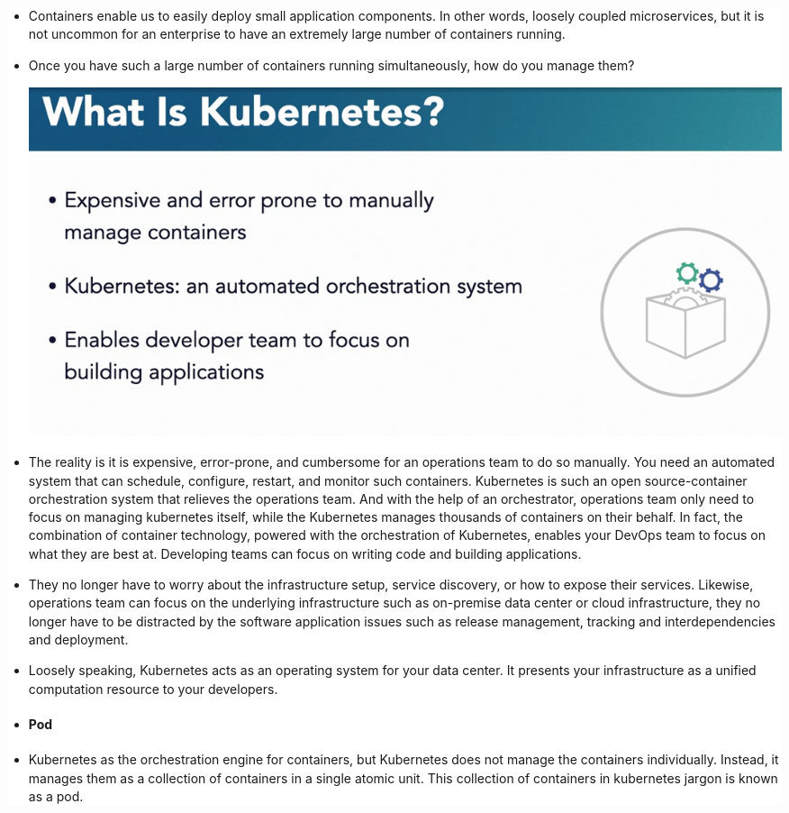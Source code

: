 * Containers enable us to easily deploy small application components. In other words, loosely coupled microservices, but it is not uncommon for an enterprise to have an extremely large number of containers running.

* Once you have such a large number of containers running simultaneously, how do you manage them? 

  ![k8s14](images/k8s14.png)

* The reality is it is expensive, error-prone, and cumbersome for an operations team to do so manually. You need an automated system that can schedule, configure, restart, and monitor such containers. Kubernetes is such an open source-container orchestration system that relieves the operations team. And with the help of an orchestrator, operations team only need to focus on managing kubernetes itself, while the Kubernetes manages thousands of containers on their behalf. In fact, the combination of container technology, powered with the orchestration of Kubernetes, enables your DevOps team to focus on what they are best at. Developing teams can focus on writing code and building applications. 

* They no longer have to worry about the infrastructure setup, service discovery, or how to expose their services. Likewise, operations team can focus on the underlying infrastructure such as on-premise data center or cloud infrastructure, they no longer have to be distracted by the software application issues such as release management, tracking and interdependencies and deployment.

* Loosely speaking, Kubernetes acts as an operating system for your data center. It presents your infrastructure as a unified computation resource to your developers.

* #### Pod

* Kubernetes as the orchestration engine for containers, but Kubernetes does not manage the containers individually. Instead, it manages them as a collection of containers in a single atomic unit. This collection of containers in kubernetes jargon is known as a pod.
